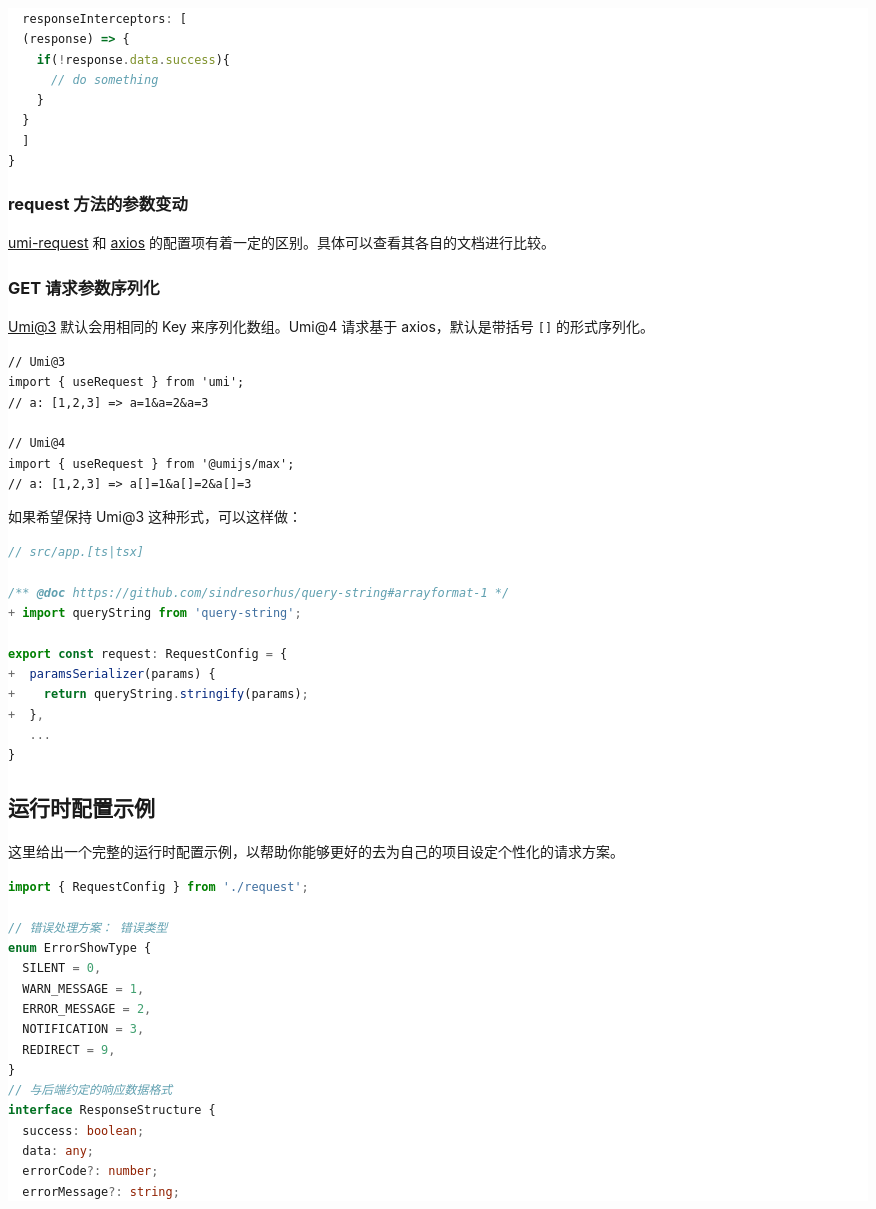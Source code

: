 ```ts
  responseInterceptors: [
  (response) => {
    if(!response.data.success){
      // do something
    }
  }
  ]
}
```

### request 方法的参数变动
[umi-request](https://github.com/umijs/umi-request#request-options) 和 [axios](https://axios-http.com/docs/req_config) 的配置项有着一定的区别。具体可以查看其各自的文档进行比较。

### GET 请求参数序列化

[Umi@3](https://github.com/umijs/umi-request/blob/master/src/middleware/simpleGet.js) 默认会用相同的 Key 来序列化数组。Umi@4 请求基于 axios，默认是带括号 `[]` 的形式序列化。

```tsx
// Umi@3
import { useRequest } from 'umi';
// a: [1,2,3] => a=1&a=2&a=3

// Umi@4
import { useRequest } from '@umijs/max';
// a: [1,2,3] => a[]=1&a[]=2&a[]=3
```

如果希望保持 Umi@3 这种形式，可以这样做：

```ts
// src/app.[ts|tsx]

/** @doc https://github.com/sindresorhus/query-string#arrayformat-1 */
+ import queryString from 'query-string';

export const request: RequestConfig = {
+  paramsSerializer(params) {
+    return queryString.stringify(params);
+  },
   ...
}
```

## 运行时配置示例
这里给出一个完整的运行时配置示例，以帮助你能够更好的去为自己的项目设定个性化的请求方案。

```ts
import { RequestConfig } from './request';

// 错误处理方案： 错误类型
enum ErrorShowType {
  SILENT = 0,
  WARN_MESSAGE = 1,
  ERROR_MESSAGE = 2,
  NOTIFICATION = 3,
  REDIRECT = 9,
}
// 与后端约定的响应数据格式
interface ResponseStructure {
  success: boolean;
  data: any;
  errorCode?: number;
  errorMessage?: string;
```